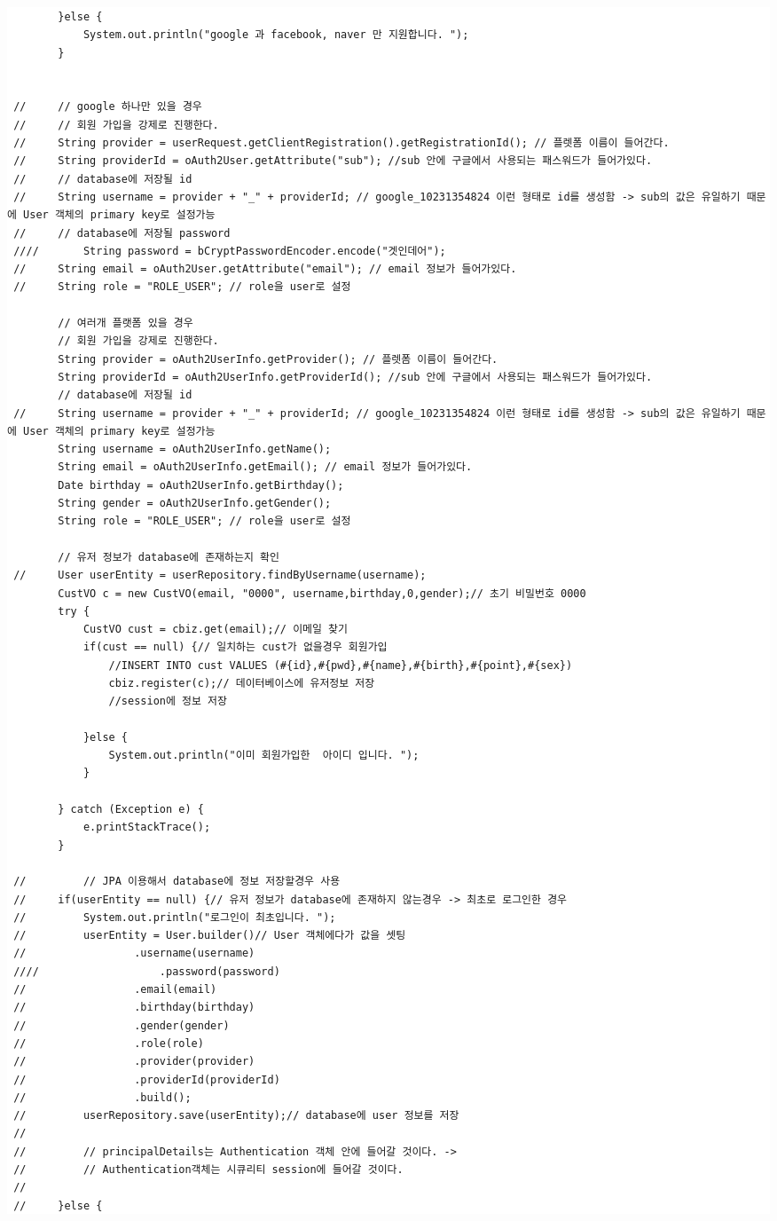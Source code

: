      		}else {
     			System.out.println("google 과 facebook, naver 만 지원합니다. ");
     		}
     		
     		
     //		// google 하나만 있을 경우 
     //		// 회원 가입을 강제로 진행한다. 
     //		String provider = userRequest.getClientRegistration().getRegistrationId(); // 플렛폼 이름이 들어간다. 
     //		String providerId = oAuth2User.getAttribute("sub"); //sub 안에 구글에서 사용되는 패스워드가 들어가있다.
     //		// database에 저장될 id
     //		String username = provider + "_" + providerId; // google_10231354824 이런 형태로 id를 생성함 -> sub의 값은 유일하기 때문에 User 객체의 primary key로 설정가능
     //		// database에 저장될 password
     ////		String password = bCryptPasswordEncoder.encode("겟인데어"); 
     //		String email = oAuth2User.getAttribute("email"); // email 정보가 들어가있다. 
     //		String role = "ROLE_USER"; // role을 user로 설정 
     		
     		// 여러개 플랫폼 있을 경우 
     		// 회원 가입을 강제로 진행한다. 
     		String provider = oAuth2UserInfo.getProvider(); // 플렛폼 이름이 들어간다. 
     		String providerId = oAuth2UserInfo.getProviderId(); //sub 안에 구글에서 사용되는 패스워드가 들어가있다.
     		// database에 저장될 id
     //		String username = provider + "_" + providerId; // google_10231354824 이런 형태로 id를 생성함 -> sub의 값은 유일하기 때문에 User 객체의 primary key로 설정가능
     		String username = oAuth2UserInfo.getName();
     		String email = oAuth2UserInfo.getEmail(); // email 정보가 들어가있다. 
     		Date birthday = oAuth2UserInfo.getBirthday();  
     		String gender = oAuth2UserInfo.getGender();  
     		String role = "ROLE_USER"; // role을 user로 설정 
     		
     		// 유저 정보가 database에 존재하는지 확인 
     //		User userEntity = userRepository.findByUsername(username);
     		CustVO c = new CustVO(email, "0000", username,birthday,0,gender);// 초기 비밀번호 0000 
     		try {
     			CustVO cust = cbiz.get(email);// 이메일 찾기 
     			if(cust == null) {// 일치하는 cust가 없을경우 회원가입
     				//INSERT INTO cust VALUES (#{id},#{pwd},#{name},#{birth},#{point},#{sex})
     				cbiz.register(c);// 데이터베이스에 유저정보 저장 
     				//session에 정보 저장 
     				
     			}else {
     				System.out.println("이미 회원가입한  아이디 입니다. ");
     			}
     			
     		} catch (Exception e) {
     			e.printStackTrace();
     		}
     
     //         // JPA 이용해서 database에 정보 저장할경우 사용 
     //		if(userEntity == null) {// 유저 정보가 database에 존재하지 않는경우 -> 최초로 로그인한 경우 
     //			System.out.println("로그인이 최초입니다. "); 
     //			userEntity = User.builder()// User 객체에다가 값을 셋팅 
     //					.username(username)
     ////					.password(password)
     //					.email(email)
     //					.birthday(birthday)
     //					.gender(gender)
     //					.role(role)
     //					.provider(provider)
     //					.providerId(providerId)
     //					.build();
     //			userRepository.save(userEntity);// database에 user 정보를 저장 
     //			
     //			// principalDetails는 Authentication 객체 안에 들어갈 것이다. -> 
     //			// Authentication객체는 시큐리티 session에 들어갈 것이다.
     //			
     //		}else {